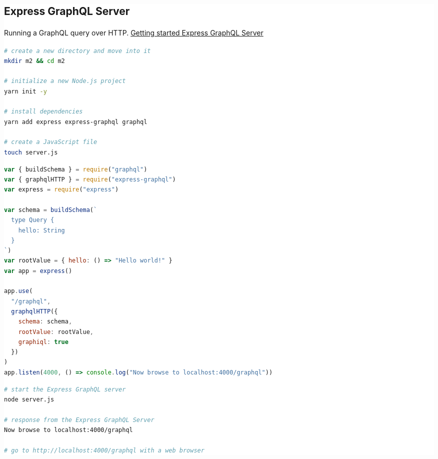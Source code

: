 ## Express GraphQL Server

Running a GraphQL query over HTTP. [Getting started Express GraphQL Server](https://graphql.org/graphql-js/running-an-express-graphql-server/)

```bash title="setup for running an Express webserver"
# create a new directory and move into it
mkdir m2 && cd m2

# initialize a new Node.js project
yarn init -y

# install dependencies
yarn add express express-graphql graphql

# create a JavaScript file
touch server.js
```

```js title="server.js"
var { buildSchema } = require("graphql")
var { graphqlHTTP } = require("express-graphql")
var express = require("express")

var schema = buildSchema(`
  type Query {
    hello: String
  }
`)
var rootValue = { hello: () => "Hello world!" }
var app = express()

app.use(
  "/graphql",
  graphqlHTTP({
    schema: schema,
    rootValue: rootValue,
    graphiql: true
  })
)
app.listen(4000, () => console.log("Now browse to localhost:4000/graphql"))
```

```bash title="starting the Express webserver"
# start the Express GraphQL server
node server.js

# response from the Express GraphQL Server
Now browse to localhost:4000/graphql

# go to http://localhost:4000/graphql with a web browser
```
